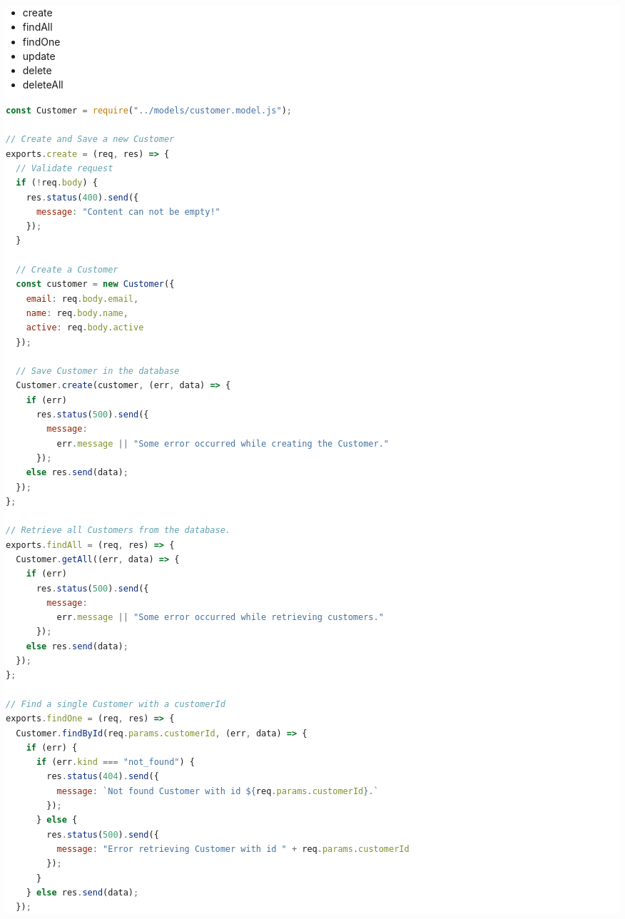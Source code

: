 * create
* findAll
* findOne
* update
* delete
* deleteAll

```javascript
const Customer = require("../models/customer.model.js");

// Create and Save a new Customer
exports.create = (req, res) => {
  // Validate request
  if (!req.body) {
    res.status(400).send({
      message: "Content can not be empty!"
    });
  }

  // Create a Customer
  const customer = new Customer({
    email: req.body.email,
    name: req.body.name,
    active: req.body.active
  });

  // Save Customer in the database
  Customer.create(customer, (err, data) => {
    if (err)
      res.status(500).send({
        message:
          err.message || "Some error occurred while creating the Customer."
      });
    else res.send(data);
  });
};

// Retrieve all Customers from the database.
exports.findAll = (req, res) => {
  Customer.getAll((err, data) => {
    if (err)
      res.status(500).send({
        message:
          err.message || "Some error occurred while retrieving customers."
      });
    else res.send(data);
  });
};

// Find a single Customer with a customerId
exports.findOne = (req, res) => {
  Customer.findById(req.params.customerId, (err, data) => {
    if (err) {
      if (err.kind === "not_found") {
        res.status(404).send({
          message: `Not found Customer with id ${req.params.customerId}.`
        });
      } else {
        res.status(500).send({
          message: "Error retrieving Customer with id " + req.params.customerId
        });
      }
    } else res.send(data);
  });
```